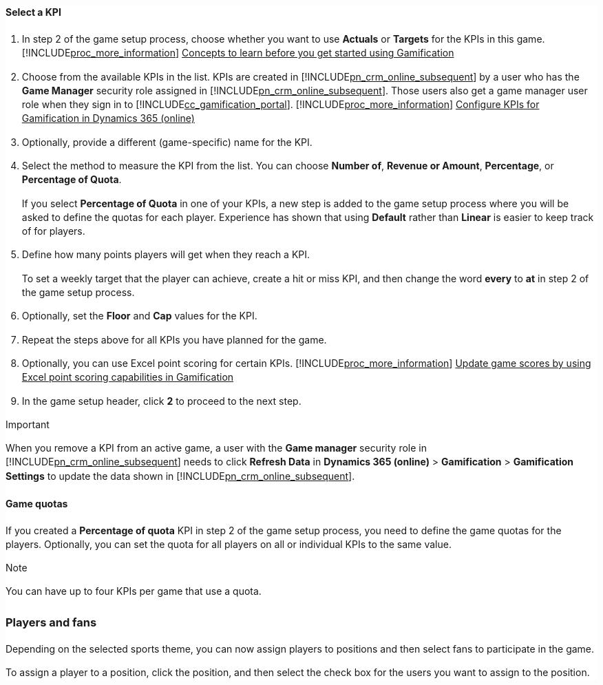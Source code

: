 #### Select a KPI

1. In step 2 of the game setup process, choose whether you want to use **Actuals** or **Targets** for the KPIs in this game. [!INCLUDE[proc_more_information](../includes/proc-more-information-md.md)] [Concepts to learn before you get started using Gamification](get-started.md)

2. Choose from the available KPIs in the list. KPIs are created in [!INCLUDE[pn_crm_online_subsequent](../includes/pn-crm-online-shortest.md)] by a user who has the **Game Manager** security role assigned in [!INCLUDE[pn_crm_online_subsequent](../includes/pn-crm-online-shortest.md)]. Those users also get a game manager user role when they sign in to [!INCLUDE[cc_gamification_portal](../includes/cc-gamification-portal.md)]. [!INCLUDE[proc_more_information](../includes/proc-more-information-md.md)] [Configure KPIs for Gamification in Dynamics 365 (online)](configure-kpis.md)

3. Optionally, provide a different (game-specific) name for the KPI.

4. Select the method to measure the KPI from the list. You can choose **Number of**, **Revenue or Amount**, **Percentage**, or **Percentage of Quota**.

   If you select **Percentage of Quota** in one of your KPIs, a new step is added to the game setup process where you will be asked to define the quotas for each player.   Experience has shown that using **Default** rather than **Linear** is easier to keep track of for players.

5. Define how many points players will get when they reach a KPI.

   To set a weekly target that the player can achieve, create a hit or miss KPI, and then change the word **every** to **at** in step 2 of the game setup process.

6. Optionally, set the **Floor** and **Cap** values for the KPI.

7. Repeat the steps above for all KPIs you have planned for the game.

8. Optionally, you can use Excel point scoring for certain KPIs. [!INCLUDE[proc_more_information](../includes/proc-more-information-md.md)] [Update game scores by using Excel point scoring capabilities in Gamification](update-scores-using-excel-point-scoring.md)

9. In the game setup header, click **2** to proceed to the next step.

> [!IMPORTANT]
> When you remove a KPI from an active game, a user with the **Game manager** security role in [!INCLUDE[pn_crm_online_subsequent](../includes/pn-crm-online-shortest.md)] needs to click **Refresh Data** in **Dynamics 365 (online)** > **Gamification** > **Gamification Settings** to update the data shown in [!INCLUDE[pn_crm_online_subsequent](../includes/pn-crm-online-shortest.md)].

#### Game quotas

 If you created a **Percentage of quota** KPI in step 2 of the game setup process, you need to define the game quotas for the players. Optionally, you can set the quota for all players on all or individual KPIs to the same value.  
  
> [!NOTE]
>  You can have up to four KPIs per game that use a quota.
  
### Players and fans

 Depending on the selected sports theme, you can now assign players to positions and then select fans to participate in the game.

 To assign a player to a position, click the position, and then select the check box for the users you want to assign to the position.
